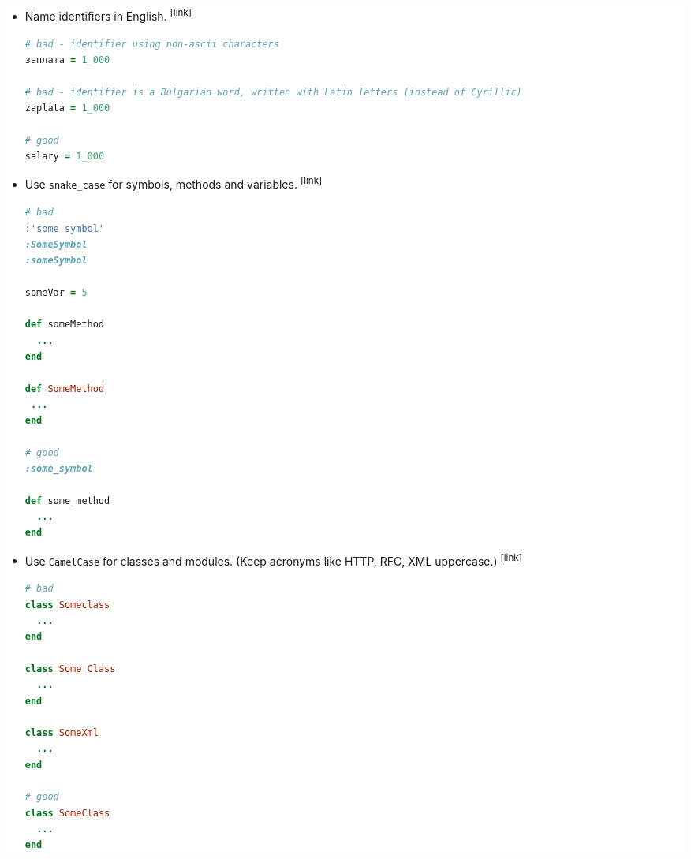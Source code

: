 * <a name="english-identifiers"></a>
  Name identifiers in English.
<sup>[[link](#english-identifiers)]</sup>

  ```Ruby
  # bad - identifier using non-ascii characters
  заплата = 1_000

  # bad - identifier is a Bulgarian word, written with Latin letters (instead of Cyrillic)
  zaplata = 1_000

  # good
  salary = 1_000
  ```

* <a name="snake-case-symbols-methods-vars"></a>
  Use `snake_case` for symbols, methods and variables.
<sup>[[link](#snake-case-symbols-methods-vars)]</sup>

  ```Ruby
  # bad
  :'some symbol'
  :SomeSymbol
  :someSymbol

  someVar = 5

  def someMethod
    ...
  end

  def SomeMethod
   ...
  end

  # good
  :some_symbol

  def some_method
    ...
  end
  ```

* <a name="camelcase-classes"></a>
  Use `CamelCase` for classes and modules.  (Keep acronyms like HTTP, RFC, XML
  uppercase.)
<sup>[[link](#camelcase-classes)]</sup>

  ```Ruby
  # bad
  class Someclass
    ...
  end

  class Some_Class
    ...
  end

  class SomeXml
    ...
  end

  # good
  class SomeClass
    ...
  end

  ```